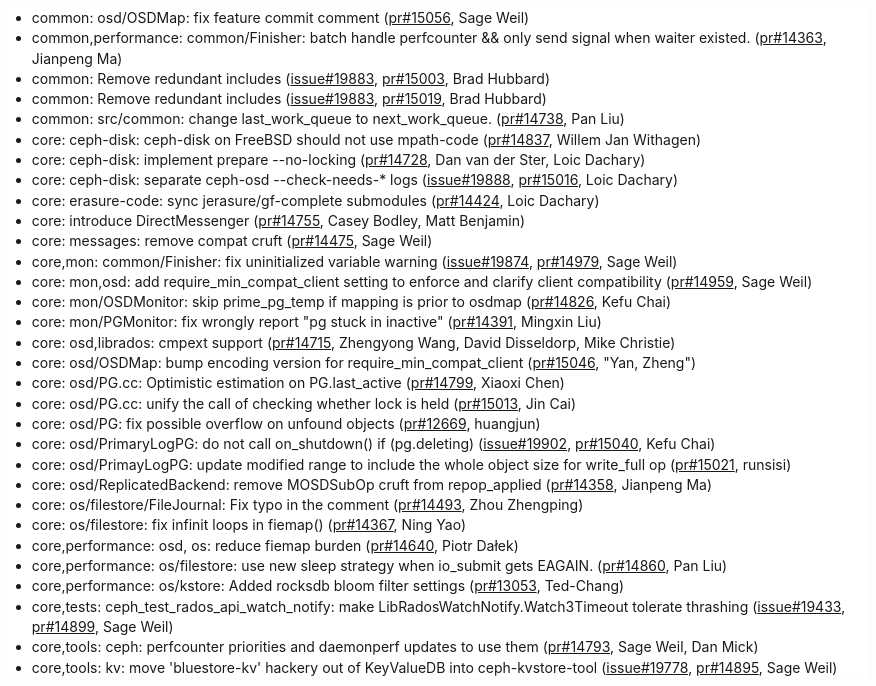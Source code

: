 - common: osd/OSDMap: fix feature commit comment ([pr#15056](https://github.com/ceph/ceph/pull/15056), Sage Weil)
- common,performance: common/Finisher: batch handle perfcounter && only send signal when waiter existed. ([pr#14363](https://github.com/ceph/ceph/pull/14363), Jianpeng Ma)
- common: Remove redundant includes ([issue#19883](http://tracker.ceph.com/issues/19883), [pr#15003](https://github.com/ceph/ceph/pull/15003), Brad Hubbard)
- common: Remove redundant includes ([issue#19883](http://tracker.ceph.com/issues/19883), [pr#15019](https://github.com/ceph/ceph/pull/15019), Brad Hubbard)
- common: src/common: change last\_work\_queue to next\_work\_queue. ([pr#14738](https://github.com/ceph/ceph/pull/14738), Pan Liu)
- core: ceph-disk: ceph-disk on FreeBSD should not use mpath-code ([pr#14837](https://github.com/ceph/ceph/pull/14837), Willem Jan Withagen)
- core: ceph-disk: implement prepare --no-locking ([pr#14728](https://github.com/ceph/ceph/pull/14728), Dan van der Ster, Loic Dachary)
- core: ceph-disk: separate ceph-osd --check-needs-\* logs ([issue#19888](http://tracker.ceph.com/issues/19888), [pr#15016](https://github.com/ceph/ceph/pull/15016), Loic Dachary)
- core: erasure-code: sync jerasure/gf-complete submodules ([pr#14424](https://github.com/ceph/ceph/pull/14424), Loic Dachary)
- core: introduce DirectMessenger ([pr#14755](https://github.com/ceph/ceph/pull/14755), Casey Bodley, Matt Benjamin)
- core: messages: remove compat cruft ([pr#14475](https://github.com/ceph/ceph/pull/14475), Sage Weil)
- core,mon: common/Finisher: fix uninitialized variable warning ([issue#19874](http://tracker.ceph.com/issues/19874), [pr#14979](https://github.com/ceph/ceph/pull/14979), Sage Weil)
- core: mon,osd: add require\_min\_compat\_client setting to enforce and clarify client compatibility ([pr#14959](https://github.com/ceph/ceph/pull/14959), Sage Weil)
- core: mon/OSDMonitor: skip prime\_pg\_temp if mapping is prior to osdmap ([pr#14826](https://github.com/ceph/ceph/pull/14826), Kefu Chai)
- core: mon/PGMonitor: fix wrongly report "pg stuck in inactive" ([pr#14391](https://github.com/ceph/ceph/pull/14391), Mingxin Liu)
- core: osd,librados: cmpext support ([pr#14715](https://github.com/ceph/ceph/pull/14715), Zhengyong Wang, David Disseldorp, Mike Christie)
- core: osd/OSDMap: bump encoding version for require\_min\_compat\_client ([pr#15046](https://github.com/ceph/ceph/pull/15046), "Yan, Zheng")
- core: osd/PG.cc: Optimistic estimation on PG.last\_active ([pr#14799](https://github.com/ceph/ceph/pull/14799), Xiaoxi Chen)
- core: osd/PG.cc: unify the call of checking whether lock is held ([pr#15013](https://github.com/ceph/ceph/pull/15013), Jin Cai)
- core: osd/PG: fix possible overflow on unfound objects ([pr#12669](https://github.com/ceph/ceph/pull/12669), huangjun)
- core: osd/PrimaryLogPG: do not call on\_shutdown() if (pg.deleting) ([issue#19902](http://tracker.ceph.com/issues/19902), [pr#15040](https://github.com/ceph/ceph/pull/15040), Kefu Chai)
- core: osd/PrimayLogPG: update modified range to include the whole object size for write\_full op ([pr#15021](https://github.com/ceph/ceph/pull/15021), runsisi)
- core: osd/ReplicatedBackend: remove MOSDSubOp cruft from repop\_applied ([pr#14358](https://github.com/ceph/ceph/pull/14358), Jianpeng Ma)
- core: os/filestore/FileJournal: Fix typo in the comment ([pr#14493](https://github.com/ceph/ceph/pull/14493), Zhou Zhengping)
- core: os/filestore: fix infinit loops in fiemap() ([pr#14367](https://github.com/ceph/ceph/pull/14367), Ning Yao)
- core,performance: osd, os: reduce fiemap burden ([pr#14640](https://github.com/ceph/ceph/pull/14640), Piotr Dałek)
- core,performance: os/filestore: use new sleep strategy when io\_submit gets EAGAIN. ([pr#14860](https://github.com/ceph/ceph/pull/14860), Pan Liu)
- core,performance: os/kstore: Added rocksdb bloom filter settings ([pr#13053](https://github.com/ceph/ceph/pull/13053), Ted-Chang)
- core,tests: ceph\_test\_rados\_api\_watch\_notify: make LibRadosWatchNotify.Watch3Timeout tolerate thrashing ([issue#19433](http://tracker.ceph.com/issues/19433), [pr#14899](https://github.com/ceph/ceph/pull/14899), Sage Weil)
- core,tools: ceph: perfcounter priorities and daemonperf updates to use them ([pr#14793](https://github.com/ceph/ceph/pull/14793), Sage Weil, Dan Mick)
- core,tools: kv: move 'bluestore-kv' hackery out of KeyValueDB into ceph-kvstore-tool ([issue#19778](http://tracker.ceph.com/issues/19778), [pr#14895](https://github.com/ceph/ceph/pull/14895), Sage Weil)